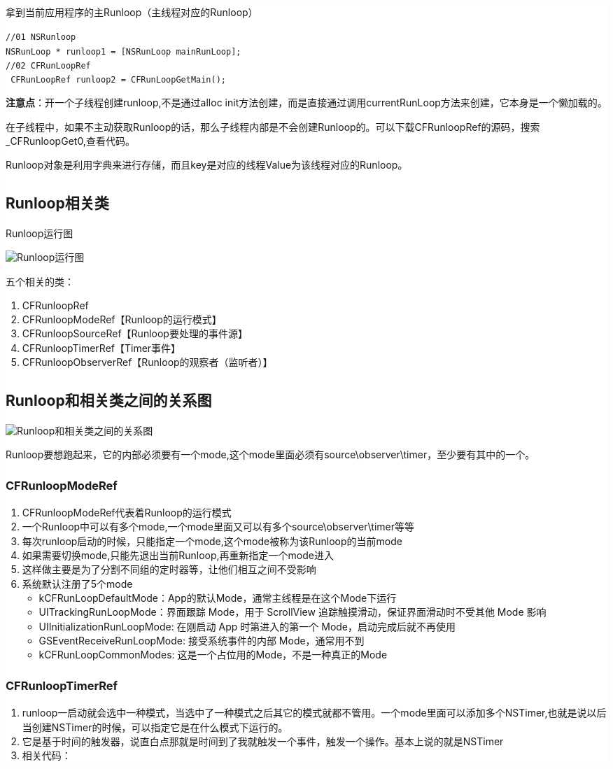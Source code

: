 拿到当前应用程序的主Runloop（主线程对应的Runloop） 

```objc
//01 NSRunloop 
NSRunLoop * runloop1 = [NSRunLoop mainRunLoop]; 
//02 CFRunLoopRef
 CFRunLoopRef runloop2 = CFRunLoopGetMain(); 
```

**注意点**：开一个子线程创建runloop,不是通过alloc init方法创建，而是直接通过调用currentRunLoop方法来创建，它本身是一个懒加载的。 

在子线程中，如果不主动获取Runloop的话，那么子线程内部是不会创建Runloop的。可以下载CFRunloopRef的源码，搜索_CFRunloopGet0,查看代码。

Runloop对象是利用字典来进行存储，而且key是对应的线程Value为该线程对应的Runloop。

## Runloop相关类

Runloop运行图

![Runloop运行图](http://upload-images.jianshu.io/upload_images/1879463-dbb689a6a20153f9.png?imageMogr2/auto-orient/strip%7CimageView2/2/w/1240)

五个相关的类：
1. CFRunloopRef
2. CFRunloopModeRef【Runloop的运行模式】
3. CFRunloopSourceRef【Runloop要处理的事件源】
4. CFRunloopTimerRef【Timer事件】
5. CFRunloopObserverRef【Runloop的观察者（监听者）】

## Runloop和相关类之间的关系图

![Runloop和相关类之间的关系图](http://upload-images.jianshu.io/upload_images/1879463-42827b80dec71711.png?imageMogr2/auto-orient/strip%7CimageView2/2/w/1240)

Runloop要想跑起来，它的内部必须要有一个mode,这个mode里面必须有source\observer\timer，至少要有其中的一个。

### CFRunloopModeRef
1. CFRunloopModeRef代表着Runloop的运行模式 
2. 一个Runloop中可以有多个mode,一个mode里面又可以有多个source\observer\timer等等 
3. 每次runloop启动的时候，只能指定一个mode,这个mode被称为该Runloop的当前mode 
4. 如果需要切换mode,只能先退出当前Runloop,再重新指定一个mode进入 
5. 这样做主要是为了分割不同组的定时器等，让他们相互之间不受影响 
6. 系统默认注册了5个mode 
    - kCFRunLoopDefaultMode：App的默认Mode，通常主线程是在这个Mode下运行 
    - UITrackingRunLoopMode：界面跟踪 Mode，用于 ScrollView 追踪触摸滑动，保证界面滑动时不受其他 Mode 影响 
    - UIInitializationRunLoopMode: 在刚启动 App 时第进入的第一个 Mode，启动完成后就不再使用 
    - GSEventReceiveRunLoopMode: 接受系统事件的内部 Mode，通常用不到 
    - kCFRunLoopCommonModes: 这是一个占位用的Mode，不是一种真正的Mode

### CFRunloopTimerRef
1. runloop一启动就会选中一种模式，当选中了一种模式之后其它的模式就都不管用。一个mode里面可以添加多个NSTimer,也就是说以后当创建NSTimer的时候，可以指定它是在什么模式下运行的。
2. 它是基于时间的触发器，说直白点那就是时间到了我就触发一个事件，触发一个操作。基本上说的就是NSTimer
3. 相关代码：
